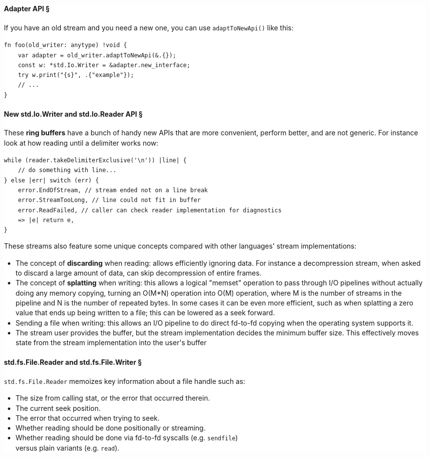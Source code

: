 

#### Adapter API §

If you have an old stream and you need a new one, you can use `adaptToNewApi()` like this:
    
    
    fn foo(old_writer: anytype) !void {
        var adapter = old_writer.adaptToNewApi(&.{});
        const w: *std.Io.Writer = &adapter.new_interface;
        try w.print("{s}", .{"example"});
        // ...
    }

#### New std.Io.Writer and std.Io.Reader API §

These **ring buffers** have a bunch of handy new APIs that are more convenient, perform better, and are not generic. For instance look at how reading until a delimiter works now:
    
    
    while (reader.takeDelimiterExclusive('\n')) |line| {
        // do something with line...
    } else |err| switch (err) {
        error.EndOfStream, // stream ended not on a line break
        error.StreamTooLong, // line could not fit in buffer
        error.ReadFailed, // caller can check reader implementation for diagnostics
        => |e| return e,
    }

These streams also feature some unique concepts compared with other languages' stream implementations:

  * The concept of **discarding** when reading: allows efficiently ignoring data. For instance a decompression stream, when asked to discard a large amount of data, can skip decompression of entire frames.
  * The concept of **splatting** when writing: this allows a logical "memset" operation to pass through I/O pipelines without actually doing any memory copying, turning an O(M*N) operation into O(M) operation, where M is the number of streams in the pipeline and N is the number of repeated bytes. In some cases it can be even more efficient, such as when splatting a zero value that ends up being written to a file; this can be lowered as a seek forward.
  * Sending a file when writing: this allows an I/O pipeline to do direct fd-to-fd copying when the operating system supports it.
  * The stream user provides the buffer, but the stream implementation decides the minimum buffer size. This effectively moves state from the stream implementation into the user's buffer



#### std.fs.File.Reader and std.fs.File.Writer §

`std.fs.File.Reader` memoizes key information about a file handle such as:

  * The size from calling stat, or the error that occurred therein.
  * The current seek position.
  * The error that occurred when trying to seek.
  * Whether reading should be done positionally or streaming.
  * Whether reading should be done via fd-to-fd syscalls (e.g. `sendfile`)  
versus plain variants (e.g. `read`).
